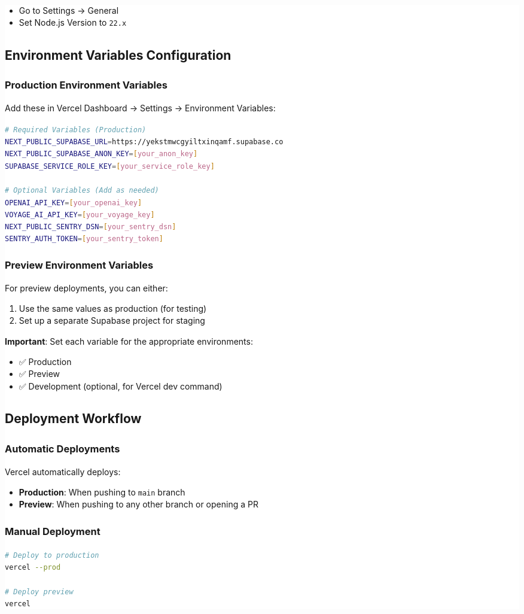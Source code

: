 - Go to Settings → General
- Set Node.js Version to `22.x`

## Environment Variables Configuration

### Production Environment Variables

Add these in Vercel Dashboard → Settings → Environment Variables:

```bash
# Required Variables (Production)
NEXT_PUBLIC_SUPABASE_URL=https://yekstmwcgyiltxinqamf.supabase.co
NEXT_PUBLIC_SUPABASE_ANON_KEY=[your_anon_key]
SUPABASE_SERVICE_ROLE_KEY=[your_service_role_key]

# Optional Variables (Add as needed)
OPENAI_API_KEY=[your_openai_key]
VOYAGE_AI_API_KEY=[your_voyage_key]
NEXT_PUBLIC_SENTRY_DSN=[your_sentry_dsn]
SENTRY_AUTH_TOKEN=[your_sentry_token]
```

### Preview Environment Variables

For preview deployments, you can either:

1. Use the same values as production (for testing)
2. Set up a separate Supabase project for staging

**Important**: Set each variable for the appropriate environments:

- ✅ Production
- ✅ Preview
- ✅ Development (optional, for Vercel dev command)

## Deployment Workflow

### Automatic Deployments

Vercel automatically deploys:

- **Production**: When pushing to `main` branch
- **Preview**: When pushing to any other branch or opening a PR

### Manual Deployment

```bash
# Deploy to production
vercel --prod

# Deploy preview
vercel
```
